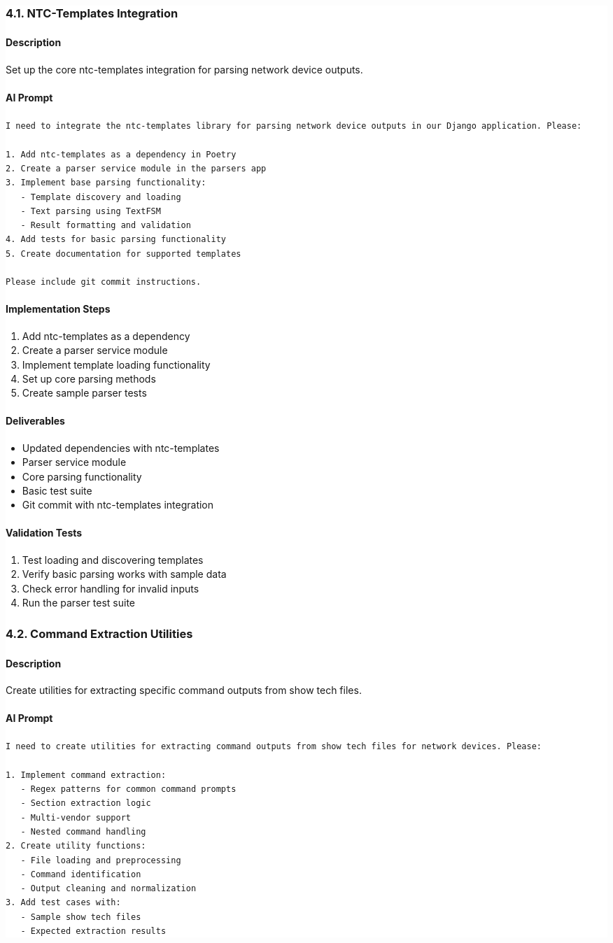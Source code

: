 ### 4.1. NTC-Templates Integration

#### Description
Set up the core ntc-templates integration for parsing network device outputs.

#### AI Prompt
```
I need to integrate the ntc-templates library for parsing network device outputs in our Django application. Please:

1. Add ntc-templates as a dependency in Poetry
2. Create a parser service module in the parsers app
3. Implement base parsing functionality:
   - Template discovery and loading
   - Text parsing using TextFSM
   - Result formatting and validation
4. Add tests for basic parsing functionality
5. Create documentation for supported templates

Please include git commit instructions.
```

#### Implementation Steps
1. Add ntc-templates as a dependency
2. Create a parser service module
3. Implement template loading functionality
4. Set up core parsing methods
5. Create sample parser tests

#### Deliverables
- Updated dependencies with ntc-templates
- Parser service module
- Core parsing functionality
- Basic test suite
- Git commit with ntc-templates integration

#### Validation Tests
1. Test loading and discovering templates
2. Verify basic parsing works with sample data
3. Check error handling for invalid inputs
4. Run the parser test suite

### 4.2. Command Extraction Utilities

#### Description
Create utilities for extracting specific command outputs from show tech files.

#### AI Prompt
```
I need to create utilities for extracting command outputs from show tech files for network devices. Please:

1. Implement command extraction:
   - Regex patterns for common command prompts
   - Section extraction logic
   - Multi-vendor support
   - Nested command handling
2. Create utility functions:
   - File loading and preprocessing
   - Command identification
   - Output cleaning and normalization
3. Add test cases with:
   - Sample show tech files
   - Expected extraction results
```
